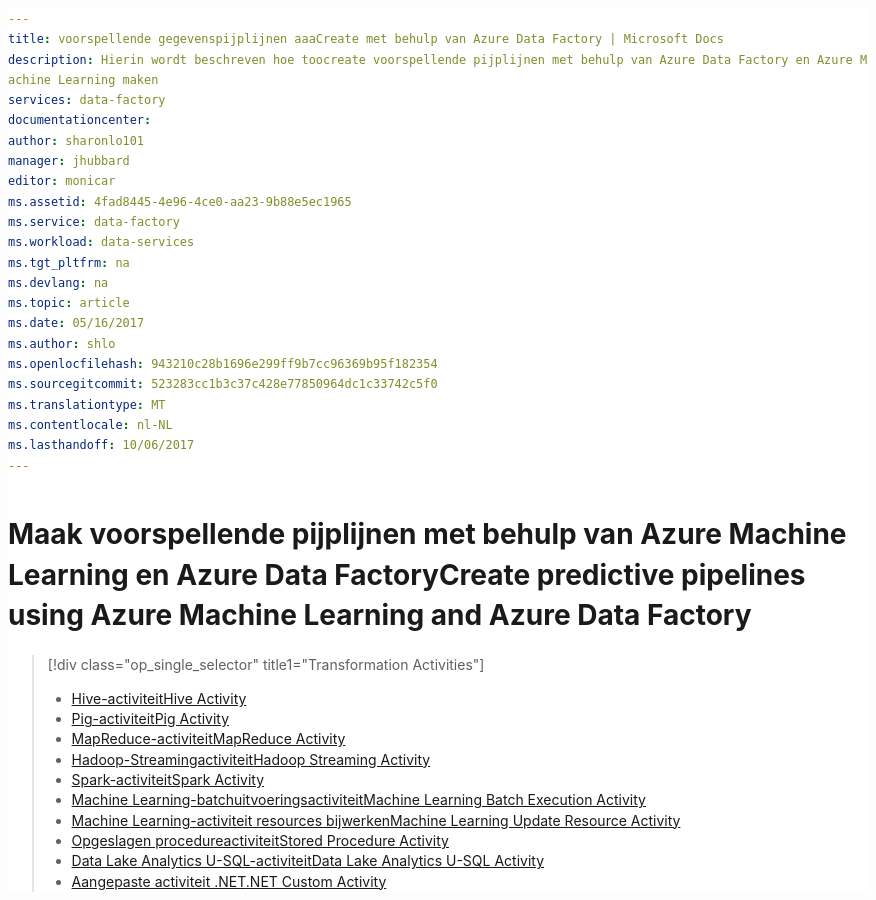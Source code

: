 ```yaml
---
title: voorspellende gegevenspijplijnen aaaCreate met behulp van Azure Data Factory | Microsoft Docs
description: Hierin wordt beschreven hoe toocreate voorspellende pijplijnen met behulp van Azure Data Factory en Azure Machine Learning maken
services: data-factory
documentationcenter: 
author: sharonlo101
manager: jhubbard
editor: monicar
ms.assetid: 4fad8445-4e96-4ce0-aa23-9b88e5ec1965
ms.service: data-factory
ms.workload: data-services
ms.tgt_pltfrm: na
ms.devlang: na
ms.topic: article
ms.date: 05/16/2017
ms.author: shlo
ms.openlocfilehash: 943210c28b1696e299ff9b7cc96369b95f182354
ms.sourcegitcommit: 523283cc1b3c37c428e77850964dc1c33742c5f0
ms.translationtype: MT
ms.contentlocale: nl-NL
ms.lasthandoff: 10/06/2017
---
```

# <a name="create-predictive-pipelines-using-azure-machine-learning-and-azure-data-factory"></a><span data-ttu-id="720a8-103">Maak voorspellende pijplijnen met behulp van Azure Machine Learning en Azure Data Factory</span><span class="sxs-lookup"><span data-stu-id="720a8-103">Create predictive pipelines using Azure Machine Learning and Azure Data Factory</span></span>

> [!div class="op_single_selector" title1="Transformation Activities"]
> * [<span data-ttu-id="720a8-104">Hive-activiteit</span><span class="sxs-lookup"><span data-stu-id="720a8-104">Hive Activity</span></span>](data-factory-hive-activity.md) 
> * [<span data-ttu-id="720a8-105">Pig-activiteit</span><span class="sxs-lookup"><span data-stu-id="720a8-105">Pig Activity</span></span>](data-factory-pig-activity.md)
> * [<span data-ttu-id="720a8-106">MapReduce-activiteit</span><span class="sxs-lookup"><span data-stu-id="720a8-106">MapReduce Activity</span></span>](data-factory-map-reduce.md)
> * [<span data-ttu-id="720a8-107">Hadoop-Streamingactiviteit</span><span class="sxs-lookup"><span data-stu-id="720a8-107">Hadoop Streaming Activity</span></span>](data-factory-hadoop-streaming-activity.md)
> * [<span data-ttu-id="720a8-108">Spark-activiteit</span><span class="sxs-lookup"><span data-stu-id="720a8-108">Spark Activity</span></span>](data-factory-spark.md)
> * [<span data-ttu-id="720a8-109">Machine Learning-batchuitvoeringsactiviteit</span><span class="sxs-lookup"><span data-stu-id="720a8-109">Machine Learning Batch Execution Activity</span></span>](data-factory-azure-ml-batch-execution-activity.md)
> * [<span data-ttu-id="720a8-110">Machine Learning-activiteit resources bijwerken</span><span class="sxs-lookup"><span data-stu-id="720a8-110">Machine Learning Update Resource Activity</span></span>](data-factory-azure-ml-update-resource-activity.md)
> * [<span data-ttu-id="720a8-111">Opgeslagen procedureactiviteit</span><span class="sxs-lookup"><span data-stu-id="720a8-111">Stored Procedure Activity</span></span>](data-factory-stored-proc-activity.md)
> * [<span data-ttu-id="720a8-112">Data Lake Analytics U-SQL-activiteit</span><span class="sxs-lookup"><span data-stu-id="720a8-112">Data Lake Analytics U-SQL Activity</span></span>](data-factory-usql-activity.md)
> * [<span data-ttu-id="720a8-113">Aangepaste activiteit .NET</span><span class="sxs-lookup"><span data-stu-id="720a8-113">.NET Custom Activity</span></span>](data-factory-use-custom-activities.md)


[adf-build-1st-pipeline]: data-factory-build-your-first-pipeline.md
[azure-machine-learning]: http://azure.microsoft.com/services/machine-learning/